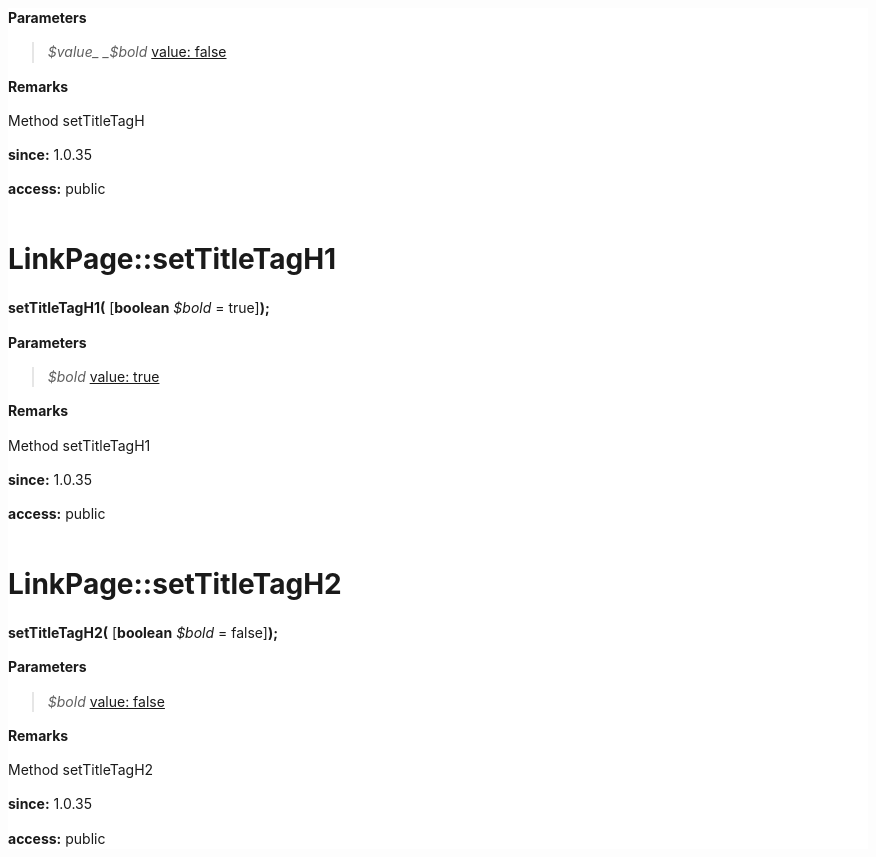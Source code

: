 

**Parameters**
> _$value_
> _$bold_ [value: false](default.md)

**Remarks**

Method setTitleTagH


**since:** 1.0.35

**access:** public



# LinkPage::setTitleTagH1 #

**setTitleTagH1(**
[**boolean**
_$bold_ = true]**);**





**Parameters**
> _$bold_ [value: true](default.md)

**Remarks**

Method setTitleTagH1


**since:** 1.0.35

**access:** public



# LinkPage::setTitleTagH2 #

**setTitleTagH2(**
[**boolean**
_$bold_ = false]**);**





**Parameters**
> _$bold_ [value: false](default.md)

**Remarks**

Method setTitleTagH2


**since:** 1.0.35

**access:** public


